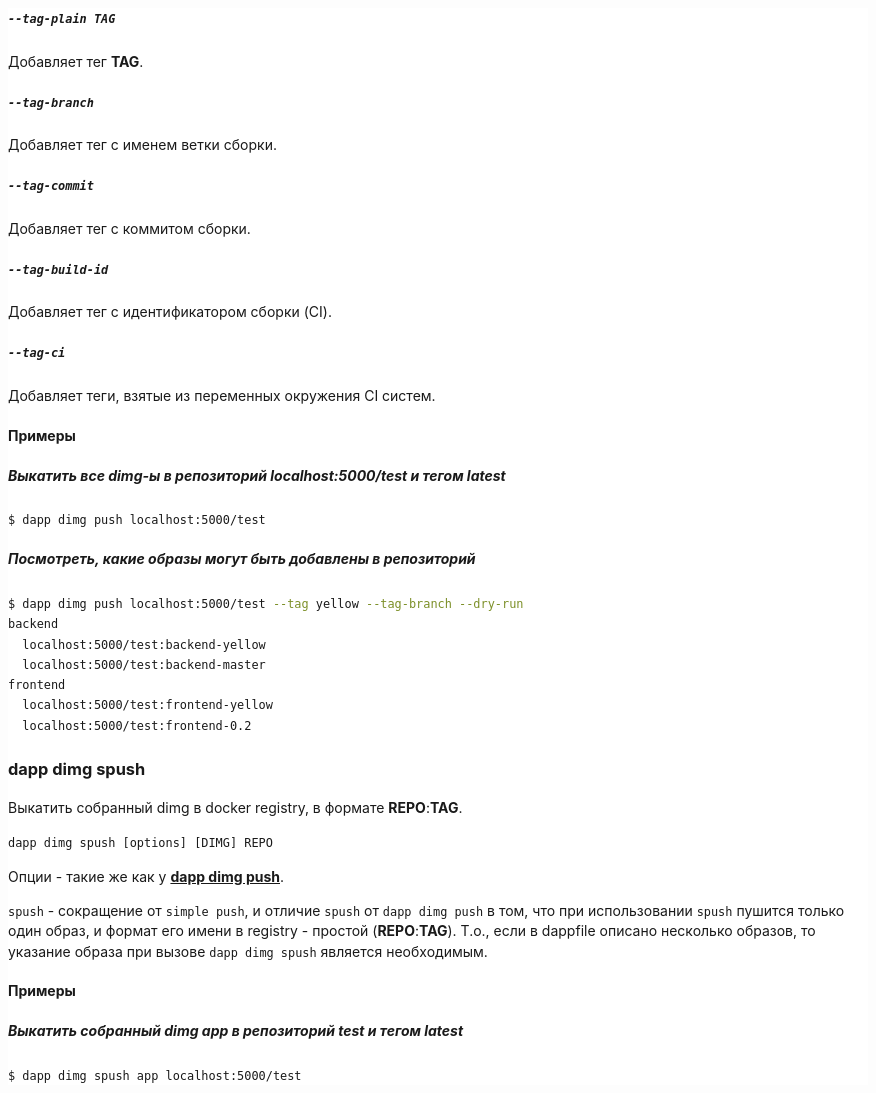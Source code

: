 ##### `--tag-plain TAG`
Добавляет тег **TAG**.

##### `--tag-branch`
Добавляет тег с именем ветки сборки.

##### `--tag-commit`
Добавляет тег с коммитом сборки.

##### `--tag-build-id`
Добавляет тег с идентификатором сборки (CI).

##### `--tag-ci`
Добавляет теги, взятые из переменных окружения CI систем.

#### Примеры

##### Выкатить все dimg-ы в репозиторий localhost:5000/test и тегом latest
```bash
$ dapp dimg push localhost:5000/test
```

##### Посмотреть, какие образы могут быть добавлены в репозиторий
```bash
$ dapp dimg push localhost:5000/test --tag yellow --tag-branch --dry-run
backend
  localhost:5000/test:backend-yellow
  localhost:5000/test:backend-master
frontend
  localhost:5000/test:frontend-yellow
  localhost:5000/test:frontend-0.2
```

### dapp dimg spush
Выкатить собранный dimg в docker registry, в формате **REPO**:**TAG**.

```
dapp dimg spush [options] [DIMG] REPO
```

Опции - такие же как у [**dapp dimg push**](#dapp-dimg-push).

`spush` - сокращение от `simple push`, и отличие `spush` от `dapp dimg push` в том, что при использовании `spush` пушится только один образ, и формат его имени в registry - простой (**REPO**:**TAG**). Т.о., если в dappfile описано несколько образов, то указание образа при вызове `dapp dimg spush` является необходимым.

#### Примеры

##### Выкатить собранный dimg **app** в репозиторий test и тегом latest
```bash
$ dapp dimg spush app localhost:5000/test
```
